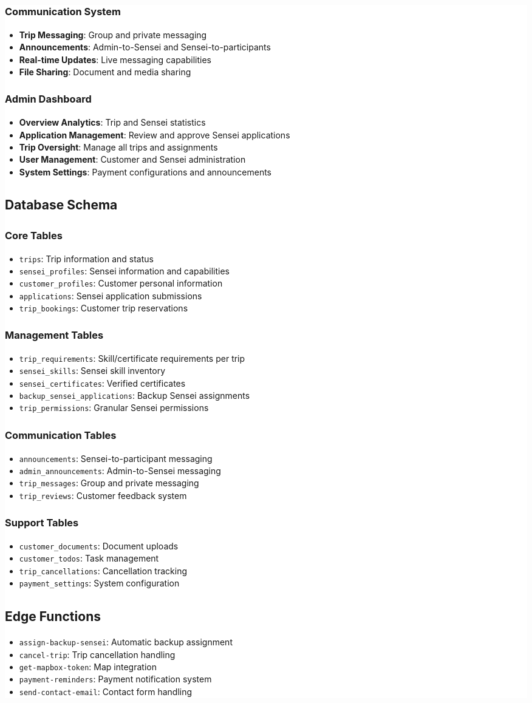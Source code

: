 ### Communication System
- **Trip Messaging**: Group and private messaging
- **Announcements**: Admin-to-Sensei and Sensei-to-participants
- **Real-time Updates**: Live messaging capabilities
- **File Sharing**: Document and media sharing

### Admin Dashboard
- **Overview Analytics**: Trip and Sensei statistics
- **Application Management**: Review and approve Sensei applications
- **Trip Oversight**: Manage all trips and assignments
- **User Management**: Customer and Sensei administration
- **System Settings**: Payment configurations and announcements

## Database Schema

### Core Tables
- `trips`: Trip information and status
- `sensei_profiles`: Sensei information and capabilities
- `customer_profiles`: Customer personal information
- `applications`: Sensei application submissions
- `trip_bookings`: Customer trip reservations

### Management Tables
- `trip_requirements`: Skill/certificate requirements per trip
- `sensei_skills`: Sensei skill inventory
- `sensei_certificates`: Verified certificates
- `backup_sensei_applications`: Backup Sensei assignments
- `trip_permissions`: Granular Sensei permissions

### Communication Tables
- `announcements`: Sensei-to-participant messaging
- `admin_announcements`: Admin-to-Sensei messaging
- `trip_messages`: Group and private messaging
- `trip_reviews`: Customer feedback system

### Support Tables
- `customer_documents`: Document uploads
- `customer_todos`: Task management
- `trip_cancellations`: Cancellation tracking
- `payment_settings`: System configuration

## Edge Functions
- `assign-backup-sensei`: Automatic backup assignment
- `cancel-trip`: Trip cancellation handling
- `get-mapbox-token`: Map integration
- `payment-reminders`: Payment notification system
- `send-contact-email`: Contact form handling
